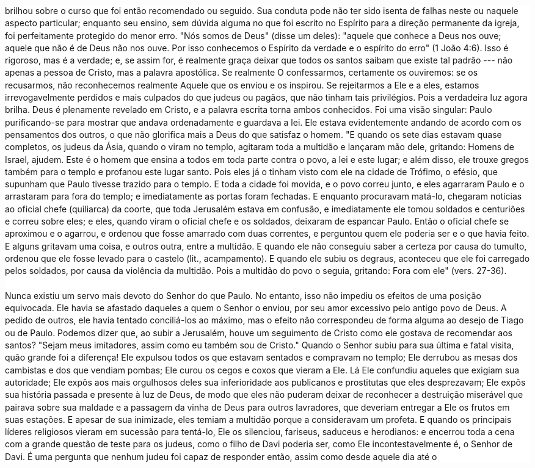 brilhou sobre o curso que foi então recomendado ou seguido. Sua conduta
pode não ter sido isenta de falhas neste ou naquele aspecto particular;
enquanto seu ensino, sem dúvida alguma no que foi escrito no Espírito
para a direção permanente da igreja, foi perfeitamente protegido do
menor erro. \"Nós somos de Deus\" (disse um deles): \"aquele que conhece
a Deus nos ouve; aquele que não é de Deus não nos ouve. Por isso
conhecemos o Espírito da verdade e o espírito do erro\" (1 João 4:6).
Isso é rigoroso, mas é a verdade; e, se assim for, é realmente graça
deixar que todos os santos saibam que existe tal padrão --- não apenas a
pessoa de Cristo, mas a palavra apostólica. Se realmente O confessarmos,
certamente os ouviremos: se os recusarmos, não reconhecemos realmente
Aquele que os enviou e os inspirou. Se rejeitarmos a Ele e a eles,
estamos irrevogavelmente perdidos e mais culpados do que judeus ou
pagãos, que não tinham tais privilégios. Pois a verdadeira luz agora
brilha. Deus é plenamente revelado em Cristo, e a palavra escrita torna
ambos conhecidos. Foi uma visão singular: Paulo purificando-se para
mostrar que andava ordenadamente e guardava a lei. Ele estava
evidentemente andando de acordo com os pensamentos dos outros, o que não
glorifica mais a Deus do que satisfaz o homem. \"E quando os sete dias
estavam quase completos, os judeus da Ásia, quando o viram no templo,
agitaram toda a multidão e lançaram mão dele, gritando: Homens de
Israel, ajudem. Este é o homem que ensina a todos em toda parte contra o
povo, a lei e este lugar; e além disso, ele trouxe gregos também para o
templo e profanou este lugar santo. Pois eles já o tinham visto com ele
na cidade de Trófimo, o efésio, que supunham que Paulo tivesse trazido
para o templo. E toda a cidade foi movida, e o povo correu junto, e eles
agarraram Paulo e o arrastaram para fora do templo; e imediatamente as
portas foram fechadas. E enquanto procuravam matá-lo, chegaram notícias
ao oficial chefe (quiliarca) da coorte, que toda Jerusalém estava em
confusão, e imediatamente ele tomou soldados e centuriões e correu sobre
eles; e eles, quando viram o oficial chefe e os soldados, deixaram de
espancar Paulo. Então o oficial chefe se aproximou e o agarrou, e
ordenou que fosse amarrado com duas correntes, e perguntou quem ele
poderia ser e o que havia feito. E alguns gritavam uma coisa, e outros
outra, entre a multidão. E quando ele não conseguiu saber a certeza por
causa do tumulto, ordenou que ele fosse levado para o castelo (lit.,
acampamento). E quando ele subiu os degraus, aconteceu que ele foi
carregado pelos soldados, por causa da violência da multidão. Pois a
multidão do povo o seguia, gritando: Fora com ele\" (vers. 27-36).\
\
Nunca existiu um servo mais devoto do Senhor do que Paulo. No entanto,
isso não impediu os efeitos de uma posição equivocada. Ele havia se
afastado daqueles a quem o Senhor o enviou, por seu amor excessivo pelo
antigo povo de Deus. A pedido de outros, ele havia tentado conciliá-los
ao máximo, mas o efeito não correspondeu de forma alguma ao desejo de
Tiago ou de Paulo. Podemos dizer que, ao subir a Jerusalém, houve um
seguimento de Cristo como ele gostava de recomendar aos santos? \"Sejam
meus imitadores, assim como eu também sou de Cristo.\" Quando o Senhor
subiu para sua última e fatal visita, quão grande foi a diferença! Ele
expulsou todos os que estavam sentados e compravam no templo; Ele
derrubou as mesas dos cambistas e dos que vendiam pombas; Ele curou os
cegos e coxos que vieram a Ele. Lá Ele confundiu aqueles que exigiam sua
autoridade; Ele expôs aos mais orgulhosos deles sua inferioridade aos
publicanos e prostitutas que eles desprezavam; Ele expôs sua história
passada e presente à luz de Deus, de modo que eles não puderam deixar de
reconhecer a destruição miserável que pairava sobre sua maldade e a
passagem da vinha de Deus para outros lavradores, que deveriam entregar
a Ele os frutos em suas estações. E apesar de sua inimizade, eles temiam
a multidão porque a consideravam um profeta. E quando os principais
líderes religiosos vieram em sucessão para tentá-lo, Ele os silenciou,
fariseus, saduceus e herodianos: e encerrou toda a cena com a grande
questão de teste para os judeus, como o filho de Davi poderia ser, como
Ele incontestavelmente é, o Senhor de Davi. É uma pergunta que nenhum
judeu foi capaz de responder então, assim como desde aquele dia até o